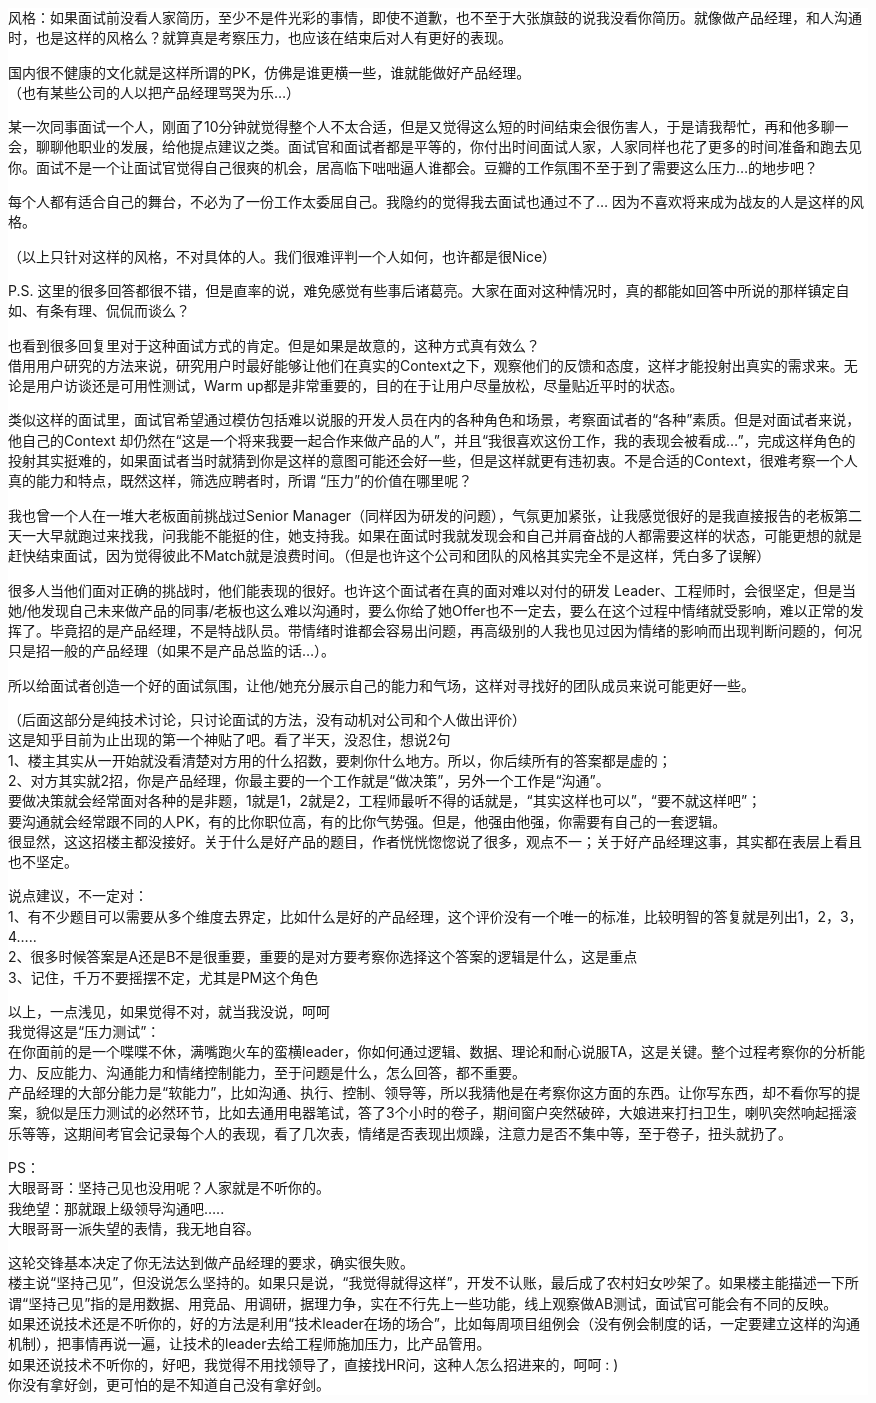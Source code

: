 风格：如果面试前没看人家简历，至少不是件光彩的事情，即使不道歉，也不至于大张旗鼓的说我没看你简历。就像做产品经理，和人沟通时，也是这样的风格么？就算真是考察压力，也应该在结束后对人有更好的表现。

国内很不健康的文化就是这样所谓的PK，仿佛是谁更横一些，谁就能做好产品经理。  
（也有某些公司的人以把产品经理骂哭为乐&#8230;）

某一次同事面试一个人，刚面了10分钟就觉得整个人不太合适，但是又觉得这么短的时间结束会很伤害人，于是请我帮忙，再和他多聊一会，聊聊他职业的发展，给他提点建议之类。面试官和面试者都是平等的，你付出时间面试人家，人家同样也花了更多的时间准备和跑去见你。面试不是一个让面试官觉得自己很爽的机会，居高临下咄咄逼人谁都会。豆瓣的工作氛围不至于到了需要这么压力&#8230;的地步吧？

每个人都有适合自己的舞台，不必为了一份工作太委屈自己。我隐约的觉得我去面试也通过不了&#8230; 因为不喜欢将来成为战友的人是这样的风格。

（以上只针对这样的风格，不对具体的人。我们很难评判一个人如何，也许都是很Nice）

P.S. 这里的很多回答都很不错，但是直率的说，难免感觉有些事后诸葛亮。大家在面对这种情况时，真的都能如回答中所说的那样镇定自如、有条有理、侃侃而谈么？

也看到很多回复里对于这种面试方式的肯定。但是如果是故意的，这种方式真有效么？  
借用用户研究的方法来说，研究用户时最好能够让他们在真实的Context之下，观察他们的反馈和态度，这样才能投射出真实的需求来。无论是用户访谈还是可用性测试，Warm up都是非常重要的，目的在于让用户尽量放松，尽量贴近平时的状态。

类似这样的面试里，面试官希望通过模仿包括难以说服的开发人员在内的各种角色和场景，考察面试者的“各种”素质。但是对面试者来说，他自己的Context 却仍然在“这是一个将来我要一起合作来做产品的人”，并且“我很喜欢这份工作，我的表现会被看成&#8230;”，完成这样角色的投射其实挺难的，如果面试者当时就猜到你是这样的意图可能还会好一些，但是这样就更有违初衷。不是合适的Context，很难考察一个人真的能力和特点，既然这样，筛选应聘者时，所谓 “压力”的价值在哪里呢？

我也曾一个人在一堆大老板面前挑战过Senior Manager（同样因为研发的问题），气氛更加紧张，让我感觉很好的是我直接报告的老板第二天一大早就跑过来找我，问我能不能挺的住，她支持我。如果在面试时我就发现会和自己并肩奋战的人都需要这样的状态，可能更想的就是赶快结束面试，因为觉得彼此不Match就是浪费时间。（但是也许这个公司和团队的风格其实完全不是这样，凭白多了误解）

很多人当他们面对正确的挑战时，他们能表现的很好。也许这个面试者在真的面对难以对付的研发 Leader、工程师时，会很坚定，但是当她/他发现自己未来做产品的同事/老板也这么难以沟通时，要么你给了她Offer也不一定去，要么在这个过程中情绪就受影响，难以正常的发挥了。毕竟招的是产品经理，不是特战队员。带情绪时谁都会容易出问题，再高级别的人我也见过因为情绪的影响而出现判断问题的，何况只是招一般的产品经理（如果不是产品总监的话&#8230;）。

所以给面试者创造一个好的面试氛围，让他/她充分展示自己的能力和气场，这样对寻找好的团队成员来说可能更好一些。

（后面这部分是纯技术讨论，只讨论面试的方法，没有动机对公司和个人做出评价）  
这是知乎目前为止出现的第一个神贴了吧。看了半天，没忍住，想说2句  
1、楼主其实从一开始就没看清楚对方用的什么招数，要刺你什么地方。所以，你后续所有的答案都是虚的；  
2、对方其实就2招，你是产品经理，你最主要的一个工作就是“做决策”，另外一个工作是“沟通”。  
要做决策就会经常面对各种的是非题，1就是1，2就是2，工程师最听不得的话就是，“其实这样也可以”，“要不就这样吧”；  
要沟通就会经常跟不同的人PK，有的比你职位高，有的比你气势强。但是，他强由他强，你需要有自己的一套逻辑。  
很显然，这这招楼主都没接好。关于什么是好产品的题目，作者恍恍惚惚说了很多，观点不一；关于好产品经理这事，其实都在表层上看且也不坚定。

说点建议，不一定对：  
1、有不少题目可以需要从多个维度去界定，比如什么是好的产品经理，这个评价没有一个唯一的标准，比较明智的答复就是列出1，2，3，4&#8230;..  
2、很多时候答案是A还是B不是很重要，重要的是对方要考察你选择这个答案的逻辑是什么，这是重点  
3、记住，千万不要摇摆不定，尤其是PM这个角色

以上，一点浅见，如果觉得不对，就当我没说，呵呵  
我觉得这是“压力测试”：  
在你面前的是一个喋喋不休，满嘴跑火车的蛮横leader，你如何通过逻辑、数据、理论和耐心说服TA，这是关键。整个过程考察你的分析能力、反应能力、沟通能力和情绪控制能力，至于问题是什么，怎么回答，都不重要。  
产品经理的大部分能力是“软能力”，比如沟通、执行、控制、领导等，所以我猜他是在考察你这方面的东西。让你写东西，却不看你写的提案，貌似是压力测试的必然环节，比如去通用电器笔试，答了3个小时的卷子，期间窗户突然破碎，大娘进来打扫卫生，喇叭突然响起摇滚乐等等，这期间考官会记录每个人的表现，看了几次表，情绪是否表现出烦躁，注意力是否不集中等，至于卷子，扭头就扔了。

PS：  
大眼哥哥：坚持己见也没用呢？人家就是不听你的。  
我绝望：那就跟上级领导沟通吧&#8230;..  
大眼哥哥一派失望的表情，我无地自容。

这轮交锋基本决定了你无法达到做产品经理的要求，确实很失败。  
楼主说“坚持己见”，但没说怎么坚持的。如果只是说，“我觉得就得这样”，开发不认账，最后成了农村妇女吵架了。如果楼主能描述一下所谓“坚持己见”指的是用数据、用竞品、用调研，据理力争，实在不行先上一些功能，线上观察做AB测试，面试官可能会有不同的反映。  
如果还说技术还是不听你的，好的方法是利用“技术leader在场的场合”，比如每周项目组例会（没有例会制度的话，一定要建立这样的沟通机制），把事情再说一遍，让技术的leader去给工程师施加压力，比产品管用。  
如果还说技术不听你的，好吧，我觉得不用找领导了，直接找HR问，这种人怎么招进来的，呵呵 : )  
你没有拿好剑，更可怕的是不知道自己没有拿好剑。
